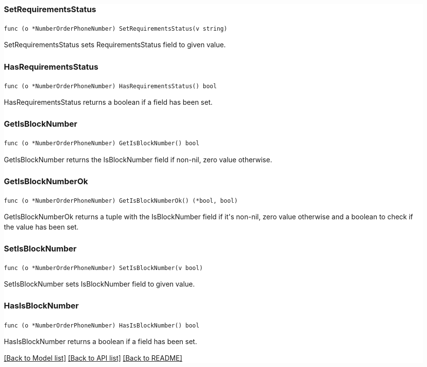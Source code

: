 ### SetRequirementsStatus

`func (o *NumberOrderPhoneNumber) SetRequirementsStatus(v string)`

SetRequirementsStatus sets RequirementsStatus field to given value.

### HasRequirementsStatus

`func (o *NumberOrderPhoneNumber) HasRequirementsStatus() bool`

HasRequirementsStatus returns a boolean if a field has been set.

### GetIsBlockNumber

`func (o *NumberOrderPhoneNumber) GetIsBlockNumber() bool`

GetIsBlockNumber returns the IsBlockNumber field if non-nil, zero value otherwise.

### GetIsBlockNumberOk

`func (o *NumberOrderPhoneNumber) GetIsBlockNumberOk() (*bool, bool)`

GetIsBlockNumberOk returns a tuple with the IsBlockNumber field if it's non-nil, zero value otherwise
and a boolean to check if the value has been set.

### SetIsBlockNumber

`func (o *NumberOrderPhoneNumber) SetIsBlockNumber(v bool)`

SetIsBlockNumber sets IsBlockNumber field to given value.

### HasIsBlockNumber

`func (o *NumberOrderPhoneNumber) HasIsBlockNumber() bool`

HasIsBlockNumber returns a boolean if a field has been set.


[[Back to Model list]](../README.md#documentation-for-models) [[Back to API list]](../README.md#documentation-for-api-endpoints) [[Back to README]](../README.md)


